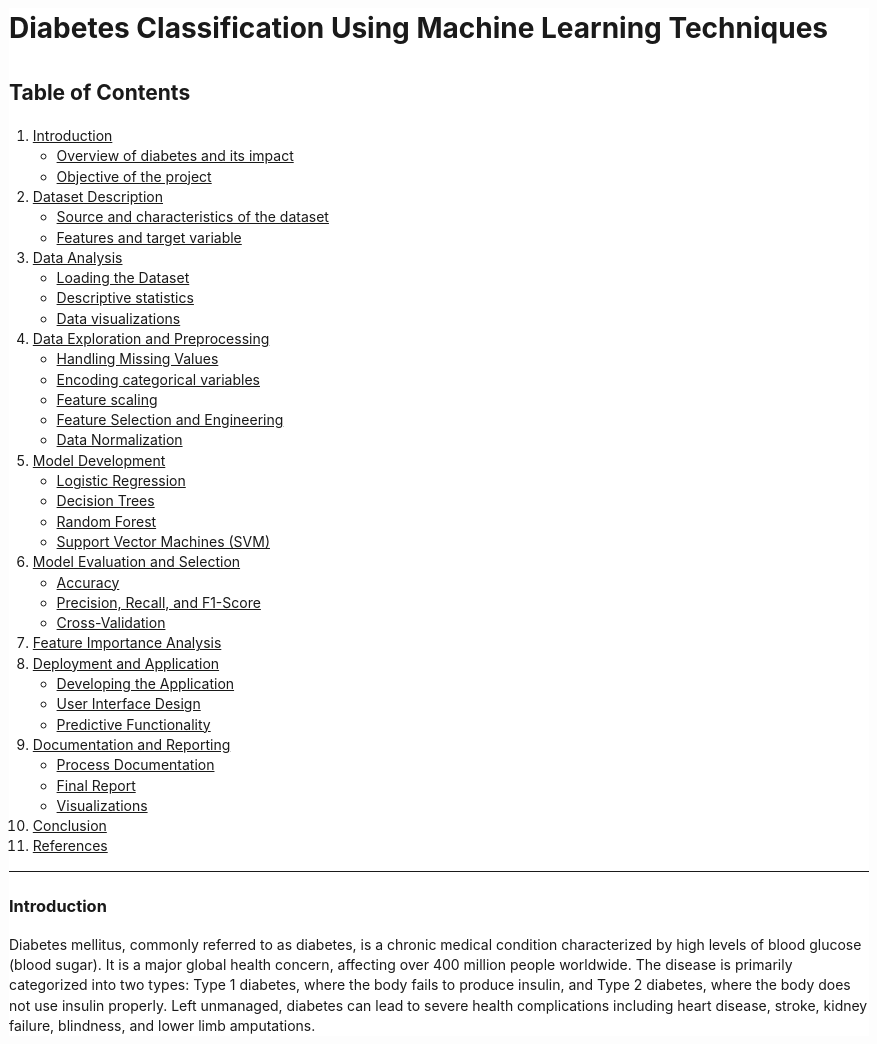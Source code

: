 # Diabetes Classification Using Machine Learning Techniques

## Table of Contents

1. [Introduction](#introduction)
   - [Overview of diabetes and its impact](#overview-of-diabetes)
   - [Objective of the project](#objective-of-the-project)
2. [Dataset Description](#dataset-description)
   - [Source and characteristics of the dataset](#source-and-characteristics-of-dataset)
   - [Features and target variable](#features-and-target-variable)
3. [Data Analysis](#data-analysis)
   - [Loading the Dataset](#loading-the-dataset)
   - [Descriptive statistics](#descriptive-statistics)
   - [Data visualizations](#data-visualization)
3. [Data Exploration and Preprocessing](#data-exploration-and-preprocessing)
   - [Handling Missing Values](#handling-missing-values)
   - [Encoding categorical variables](#encoding-categorical-variables)
   - [Feature scaling](#feature-scaling)
   - [Feature Selection and Engineering](#feature-selection-and-engineering)
   - [Data Normalization](#data-normalization)
4. [Model Development](#model-development)
   - [Logistic Regression](#logistic-regression)
   - [Decision Trees](#decision-trees)
   - [Random Forest](#random-forest)
   - [Support Vector Machines (SVM)](#support-vector-machines-svm)
5. [Model Evaluation and Selection](#model-evaluation-and-selection)
   - [Accuracy](#accuracy)
   - [Precision, Recall, and F1-Score](#precision-recall-and-f1-score)
   - [Cross-Validation](#cross-validation)
6. [Feature Importance Analysis](#feature-importance-analysis)
7. [Deployment and Application](#deployment-and-application)
   - [Developing the Application](#developing-the-application)
   - [User Interface Design](#user-interface-design)
   - [Predictive Functionality](#predictive-functionality)
8. [Documentation and Reporting](#documentation-and-reporting)
   - [Process Documentation](#process-documentation)
   - [Final Report](#final-report)
   - [Visualizations](#visualizations)
9. [Conclusion](#conclusion)
10. [References](#references)
---


### Introduction

Diabetes mellitus, commonly referred to as diabetes, is a chronic medical condition characterized by high levels of blood glucose (blood sugar). It is a major global health concern, affecting over 400 million people worldwide. The disease is primarily categorized into two types: Type 1 diabetes, where the body fails to produce insulin, and Type 2 diabetes, where the body does not use insulin properly. Left unmanaged, diabetes can lead to severe health complications including heart disease, stroke, kidney failure, blindness, and lower limb amputations.
